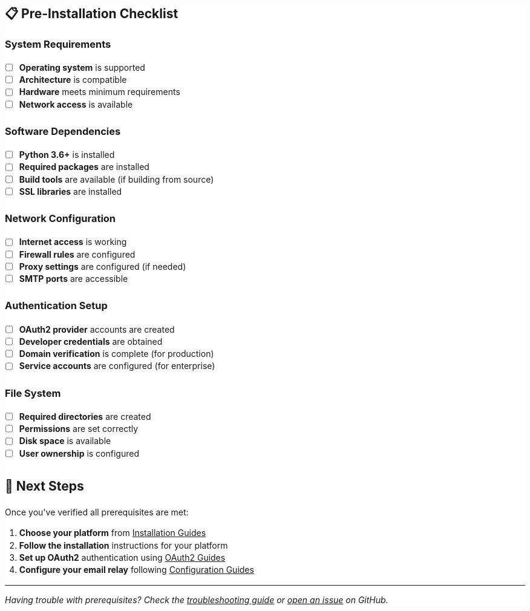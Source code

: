 ## 📋 Pre-Installation Checklist

### System Requirements
- [ ] **Operating system** is supported
- [ ] **Architecture** is compatible
- [ ] **Hardware** meets minimum requirements
- [ ] **Network access** is available

### Software Dependencies
- [ ] **Python 3.6+** is installed
- [ ] **Required packages** are installed
- [ ] **Build tools** are available (if building from source)
- [ ] **SSL libraries** are installed

### Network Configuration
- [ ] **Internet access** is working
- [ ] **Firewall rules** are configured
- [ ] **Proxy settings** are configured (if needed)
- [ ] **SMTP ports** are accessible

### Authentication Setup
- [ ] **OAuth2 provider** accounts are created
- [ ] **Developer credentials** are obtained
- [ ] **Domain verification** is complete (for production)
- [ ] **Service accounts** are configured (for enterprise)

### File System
- [ ] **Required directories** are created
- [ ] **Permissions** are set correctly
- [ ] **Disk space** is available
- [ ] **User ownership** is configured

## 🔗 Next Steps

Once you've verified all prerequisites are met:

1. **Choose your platform** from [Installation Guides](../installation/README.md)
2. **Follow the installation** instructions for your platform
3. **Set up OAuth2** authentication using [OAuth2 Guides](../oauth2/README.md)
4. **Configure your email relay** following [Configuration Guides](../configuration/README.md)

---

*Having trouble with prerequisites? Check the [troubleshooting guide](../oauth2/oauth2-troubleshooting.md) or [open an issue](https://github.com/blburns/ssmtp-mailer/issues) on GitHub.*
